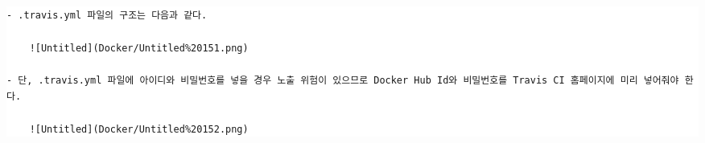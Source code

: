         
    - .travis.yml 파일의 구조는 다음과 같다.
        
        ![Untitled](Docker/Untitled%20151.png)
        
    - 단, .travis.yml 파일에 아이디와 비밀번호를 넣을 경우 노출 위험이 있으므로 Docker Hub Id와 비밀번호를 Travis CI 홈페이지에 미리 넣어줘야 한다.
        
        ![Untitled](Docker/Untitled%20152.png)
        